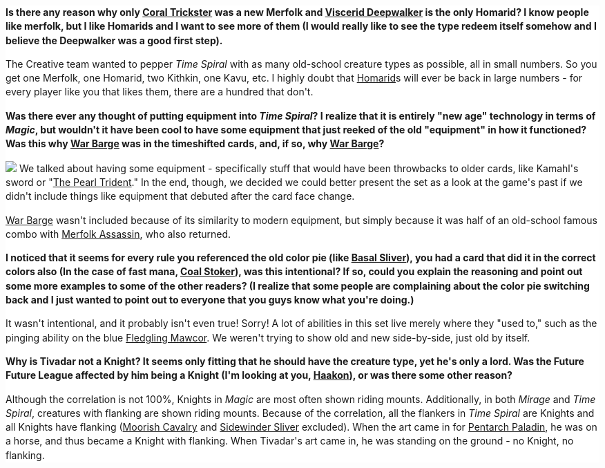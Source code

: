 **Is there any reason why only [Coral Trickster](http://gatherer.wizards.com/Pages/Card/Details.aspx?name=Coral+Trickster) was a new Merfolk and [Viscerid Deepwalker](http://gatherer.wizards.com/Pages/Card/Details.aspx?name=Viscerid+Deepwalker) is the only Homarid? I know people like merfolk, but I like Homarids and I want to see more of them (I would really like to see the type redeem itself somehow and I believe the Deepwalker was a good first step).**


The Creative team wanted to pepper *Time Spiral* with as many old-school creature types as possible, all in small numbers. So you get one Merfolk, one Homarid, two Kithkin, one Kavu, etc. I highly doubt that [Homarid](http://gatherer.wizards.com/Pages/Card/Details.aspx?name=Homarid)s will ever be back in large numbers - for every player like you that likes them, there are a hundred that don't.


**Was there ever any thought of putting equipment into *Time Spiral*? I realize that it is entirely "new age" technology in terms of *Magic*, but wouldn't it have been cool to have some equipment that just reeked of the old "equipment" in how it functioned? Was this why [War Barge](http://gatherer.wizards.com/Pages/Card/Details.aspx?name=War+Barge) was in the timeshifted cards, and, if so, why [War Barge](http://gatherer.wizards.com/Pages/Card/Details.aspx?name=War+Barge)?**


![](https://media.wizards.com/legacy/global/images/mtgcom_daily_af144_pic1_en.jpg)
We talked about having some equipment - specifically stuff that would have been throwbacks to older cards, like Kamahl's sword or "[The Pearl Trident](http://gatherer.wizards.com/Pages/Card/Details.aspx?name=The+Pearl+Trident)." In the end, though, we decided we could better present the set as a look at the game's past if we didn't include things like equipment that debuted after the card face change.


[War Barge](http://gatherer.wizards.com/Pages/Card/Details.aspx?name=War+Barge) wasn't included because of its similarity to modern equipment, but simply because it was half of an old-school famous combo with [Merfolk Assassin](http://gatherer.wizards.com/Pages/Card/Details.aspx?name=Merfolk+Assassin), who also returned.


**I noticed that it seems for every rule you referenced the old color pie (like [Basal Sliver](http://gatherer.wizards.com/Pages/Card/Details.aspx?name=Basal+Sliver)), you had a card that did it in the correct colors also (In the case of fast mana, [Coal Stoker](http://gatherer.wizards.com/Pages/Card/Details.aspx?name=Coal+Stoker)), was this intentional? If so, could you explain the reasoning and point out some more examples to some of the other readers? (I realize that some people are complaining about the color pie switching back and I just wanted to point out to everyone that you guys know what you're doing.)**


It wasn't intentional, and it probably isn't even true! Sorry! A lot of abilities in this set live merely where they "used to," such as the pinging ability on the blue [Fledgling Mawcor](http://gatherer.wizards.com/Pages/Card/Details.aspx?name=Fledgling+Mawcor). We weren't trying to show old and new side-by-side, just old by itself.


**Why is Tivadar not a Knight? It seems only fitting that he should have the creature type, yet he's only a lord. Was the Future Future League affected by him being a Knight (I'm looking at you, [Haakon](http://gatherer.wizards.com/Pages/Card/Details.aspx?name=Haakon)), or was there some other reason?**


Although the correlation is not 100%, Knights in *Magic* are most often shown riding mounts. Additionally, in both *Mirage* and *Time Spiral*, creatures with flanking are shown riding mounts. Because of the correlation, all the flankers in *Time Spiral* are Knights and all Knights have flanking ([Moorish Cavalry](http://gatherer.wizards.com/Pages/Card/Details.aspx?name=Moorish+Cavalry) and [Sidewinder Sliver](http://gatherer.wizards.com/Pages/Card/Details.aspx?name=Sidewinder+Sliver) excluded). When the art came in for [Pentarch Paladin](http://gatherer.wizards.com/Pages/Card/Details.aspx?name=Pentarch+Paladin), he was on a horse, and thus became a Knight with flanking. When Tivadar's art came in, he was standing on the ground - no Knight, no flanking.

